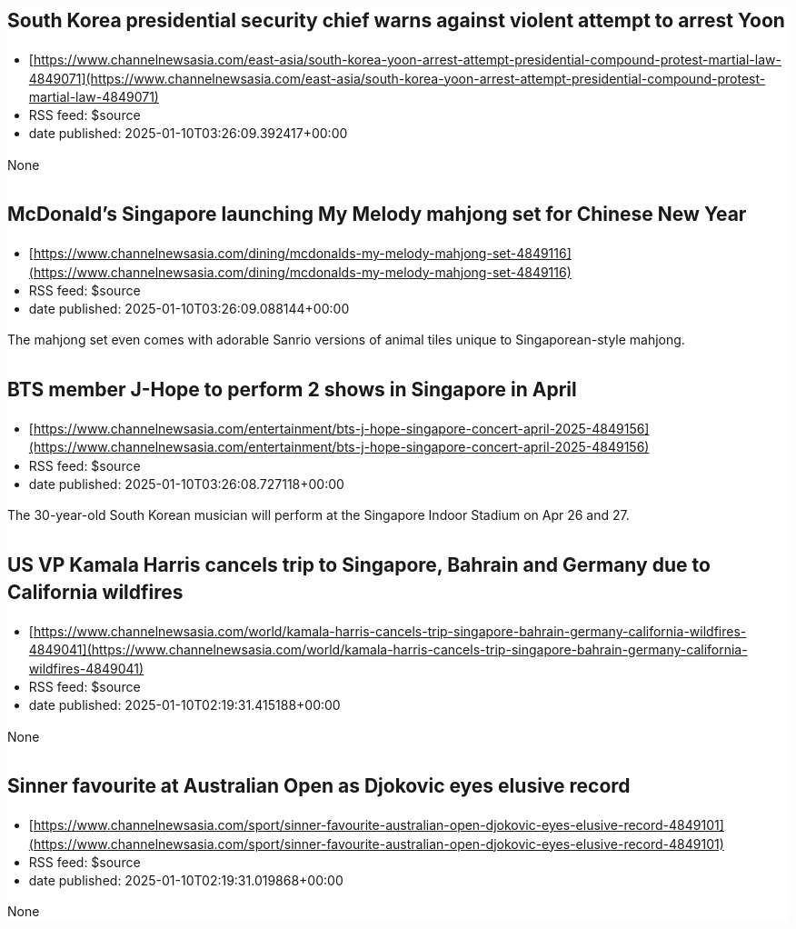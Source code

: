 ## South Korea presidential security chief warns against violent attempt to arrest Yoon
 - [https://www.channelnewsasia.com/east-asia/south-korea-yoon-arrest-attempt-presidential-compound-protest-martial-law-4849071](https://www.channelnewsasia.com/east-asia/south-korea-yoon-arrest-attempt-presidential-compound-protest-martial-law-4849071)
 - RSS feed: $source
 - date published: 2025-01-10T03:26:09.392417+00:00

None

## McDonald’s Singapore launching My Melody mahjong set for Chinese New Year
 - [https://www.channelnewsasia.com/dining/mcdonalds-my-melody-mahjong-set-4849116](https://www.channelnewsasia.com/dining/mcdonalds-my-melody-mahjong-set-4849116)
 - RSS feed: $source
 - date published: 2025-01-10T03:26:09.088144+00:00

The mahjong set even comes with adorable Sanrio versions of animal tiles unique to Singaporean-style mahjong.

## BTS member J-Hope to perform 2 shows in Singapore in April
 - [https://www.channelnewsasia.com/entertainment/bts-j-hope-singapore-concert-april-2025-4849156](https://www.channelnewsasia.com/entertainment/bts-j-hope-singapore-concert-april-2025-4849156)
 - RSS feed: $source
 - date published: 2025-01-10T03:26:08.727118+00:00

The 30-year-old South Korean musician will perform at the Singapore Indoor Stadium on Apr 26 and 27.

## US VP Kamala Harris cancels trip to Singapore, Bahrain and Germany due to California wildfires
 - [https://www.channelnewsasia.com/world/kamala-harris-cancels-trip-singapore-bahrain-germany-california-wildfires-4849041](https://www.channelnewsasia.com/world/kamala-harris-cancels-trip-singapore-bahrain-germany-california-wildfires-4849041)
 - RSS feed: $source
 - date published: 2025-01-10T02:19:31.415188+00:00

None

## Sinner favourite at Australian Open as Djokovic eyes elusive record
 - [https://www.channelnewsasia.com/sport/sinner-favourite-australian-open-djokovic-eyes-elusive-record-4849101](https://www.channelnewsasia.com/sport/sinner-favourite-australian-open-djokovic-eyes-elusive-record-4849101)
 - RSS feed: $source
 - date published: 2025-01-10T02:19:31.019868+00:00

None
